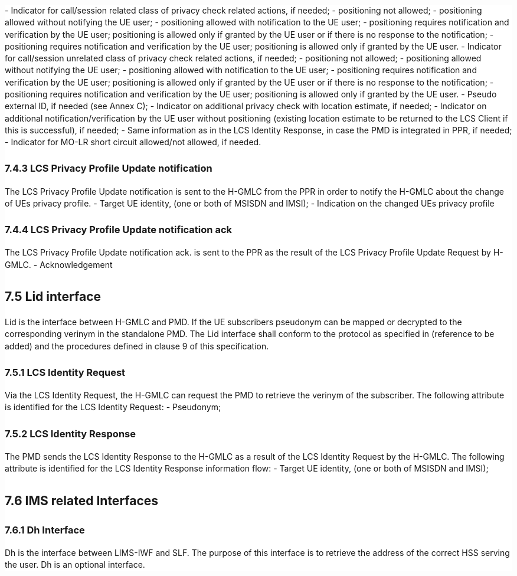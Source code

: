 \- Indicator for call/session related class of privacy check related actions,
if needed;
\- positioning not allowed;
\- positioning allowed without notifying the UE user;
\- positioning allowed with notification to the UE user;
\- positioning requires notification and verification by the UE user;
positioning is allowed only if granted by the UE user or if there is no
response to the notification;
\- positioning requires notification and verification by the UE user;
positioning is allowed only if granted by the UE user.
\- Indicator for call/session unrelated class of privacy check related
actions, if needed;
\- positioning not allowed;
\- positioning allowed without notifying the UE user;
\- positioning allowed with notification to the UE user;
\- positioning requires notification and verification by the UE user;
positioning is allowed only if granted by the UE user or if there is no
response to the notification;
\- positioning requires notification and verification by the UE user;
positioning is allowed only if granted by the UE user.
\- Pseudo external ID, if needed (see Annex C);
\- Indicator on additional privacy check with location estimate, if needed;
\- Indicator on additional notification/verification by the UE user without
positioning (existing location estimate to be returned to the LCS Client if
this is successful), if needed;
\- Same information as in the LCS Identity Response, in case the PMD is
integrated in PPR, if needed;
\- Indicator for MO-LR short circuit allowed/not allowed, if needed.
### 7.4.3 LCS Privacy Profile Update notification
The LCS Privacy Profile Update notification is sent to the H-GMLC from the PPR
in order to notify the H-GMLC about the change of UEs privacy profile.
\- Target UE identity, (one or both of MSISDN and IMSI);
\- Indication on the changed UEs privacy profile
### 7.4.4 LCS Privacy Profile Update notification ack
The LCS Privacy Profile Update notification ack. is sent to the PPR as the
result of the LCS Privacy Profile Update Request by H-GMLC.
\- Acknowledgement
## 7.5 Lid interface
Lid is the interface between H-GMLC and PMD. If the UE subscribers pseudonym
can be mapped or decrypted to the corresponding verinym in the standalone PMD.
The Lid interface shall conform to the protocol as specified in (reference to
be added) and the procedures defined in clause 9 of this specification.
### 7.5.1 LCS Identity Request
Via the LCS Identity Request, the H-GMLC can request the PMD to retrieve the
verinym of the subscriber.
The following attribute is identified for the LCS Identity Request:
\- Pseudonym;
### 7.5.2 LCS Identity Response
The PMD sends the LCS Identity Response to the H-GMLC as a result of the LCS
Identity Request by the H-GMLC.
The following attribute is identified for the LCS Identity Response
information flow:
\- Target UE identity, (one or both of MSISDN and IMSI);
## 7.6 IMS related Interfaces
### 7.6.1 Dh Interface
Dh is the interface between LIMS-IWF and SLF. The purpose of this interface is
to retrieve the address of the correct HSS serving the user. Dh is an optional
interface.